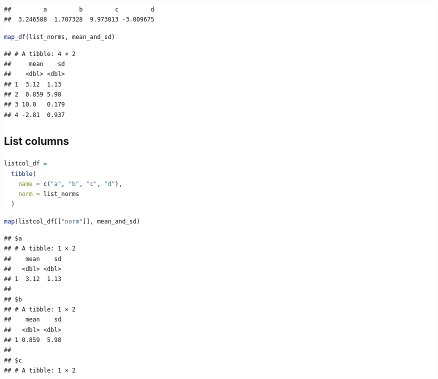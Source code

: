     ##         a         b         c         d 
    ##  3.246588  1.707328  9.973013 -3.009675

``` r
map_df(list_norms, mean_and_sd)
```

    ## # A tibble: 4 × 2
    ##     mean    sd
    ##    <dbl> <dbl>
    ## 1  3.12  1.13 
    ## 2  0.859 5.98 
    ## 3 10.0   0.179
    ## 4 -2.81  0.937

## List columns

``` r
listcol_df = 
  tibble(
    name = c("a", "b", "c", "d"),
    norm = list_norms
  )
```

``` r
map(listcol_df[["norm"]], mean_and_sd)
```

    ## $a
    ## # A tibble: 1 × 2
    ##    mean    sd
    ##   <dbl> <dbl>
    ## 1  3.12  1.13
    ## 
    ## $b
    ## # A tibble: 1 × 2
    ##    mean    sd
    ##   <dbl> <dbl>
    ## 1 0.859  5.98
    ## 
    ## $c
    ## # A tibble: 1 × 2